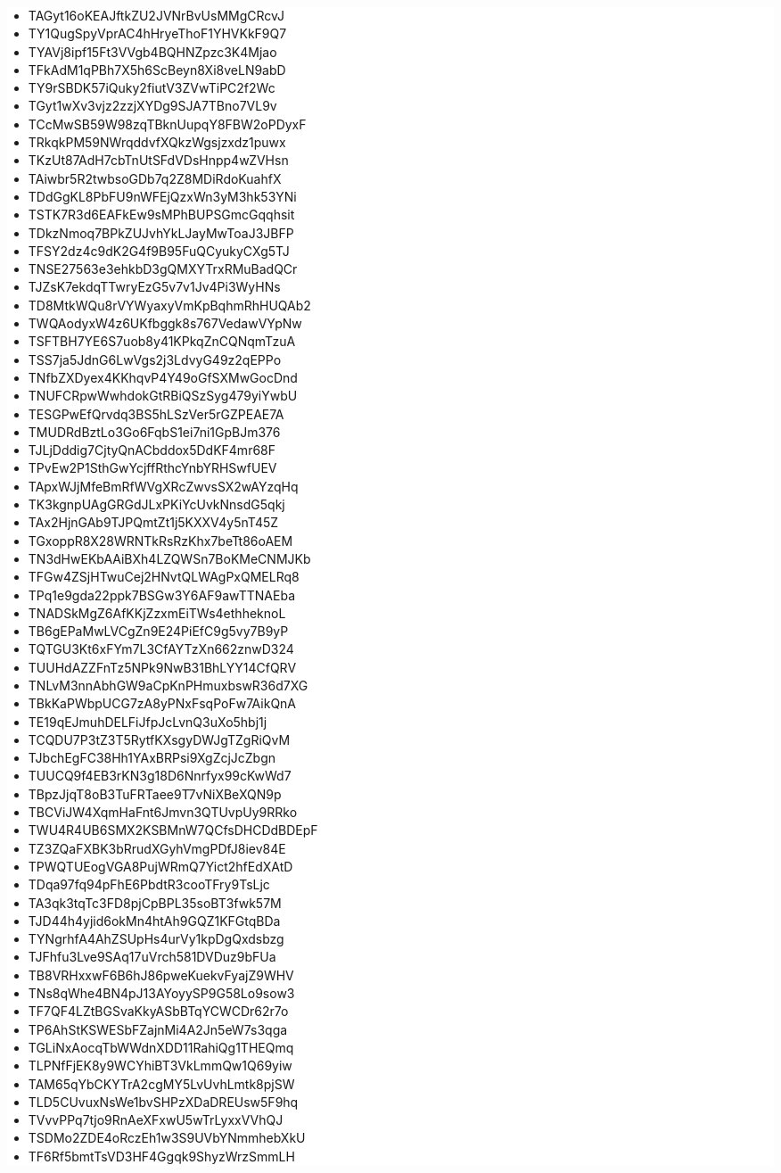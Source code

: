 - TAGyt16oKEAJftkZU2JVNrBvUsMMgCRcvJ
- TY1QugSpyVprAC4hHryeThoF1YHVKkF9Q7
- TYAVj8ipf15Ft3VVgb4BQHNZpzc3K4Mjao
- TFkAdM1qPBh7X5h6ScBeyn8Xi8veLN9abD
- TY9rSBDK57iQuky2fiutV3ZVwTiPC2f2Wc
- TGyt1wXv3vjz2zzjXYDg9SJA7TBno7VL9v
- TCcMwSB59W98zqTBknUupqY8FBW2oPDyxF
- TRkqkPM59NWrqddvfXQkzWgsjzxdz1puwx
- TKzUt87AdH7cbTnUtSFdVDsHnpp4wZVHsn
- TAiwbr5R2twbsoGDb7q2Z8MDiRdoKuahfX
- TDdGgKL8PbFU9nWFEjQzxWn3yM3hk53YNi
- TSTK7R3d6EAFkEw9sMPhBUPSGmcGqqhsit
- TDkzNmoq7BPkZUJvhYkLJayMwToaJ3JBFP
- TFSY2dz4c9dK2G4f9B95FuQCyukyCXg5TJ
- TNSE27563e3ehkbD3gQMXYTrxRMuBadQCr
- TJZsK7ekdqTTwryEzG5v7v1Jv4Pi3WyHNs
- TD8MtkWQu8rVYWyaxyVmKpBqhmRhHUQAb2
- TWQAodyxW4z6UKfbggk8s767VedawVYpNw
- TSFTBH7YE6S7uob8y41KPkqZnCQNqmTzuA
- TSS7ja5JdnG6LwVgs2j3LdvyG49z2qEPPo
- TNfbZXDyex4KKhqvP4Y49oGfSXMwGocDnd
- TNUFCRpwWwhdokGtRBiQSzSyg479yiYwbU
- TESGPwEfQrvdq3BS5hLSzVer5rGZPEAE7A
- TMUDRdBztLo3Go6FqbS1ei7ni1GpBJm376
- TJLjDddig7CjtyQnACbddox5DdKF4mr68F
- TPvEw2P1SthGwYcjffRthcYnbYRHSwfUEV
- TApxWJjMfeBmRfWVgXRcZwvsSX2wAYzqHq
- TK3kgnpUAgGRGdJLxPKiYcUvkNnsdG5qkj
- TAx2HjnGAb9TJPQmtZt1j5KXXV4y5nT45Z
- TGxoppR8X28WRNTkRsRzKhx7beTt86oAEM
- TN3dHwEKbAAiBXh4LZQWSn7BoKMeCNMJKb
- TFGw4ZSjHTwuCej2HNvtQLWAgPxQMELRq8
- TPq1e9gda22ppk7BSGw3Y6AF9awTTNAEba
- TNADSkMgZ6AfKKjZzxmEiTWs4ethheknoL
- TB6gEPaMwLVCgZn9E24PiEfC9g5vy7B9yP
- TQTGU3Kt6xFYm7L3CfAYTzXn662znwD324
- TUUHdAZZFnTz5NPk9NwB31BhLYY14CfQRV
- TNLvM3nnAbhGW9aCpKnPHmuxbswR36d7XG
- TBkKaPWbpUCG7zA8yPNxFsqPoFw7AikQnA
- TE19qEJmuhDELFiJfpJcLvnQ3uXo5hbj1j
- TCQDU7P3tZ3T5RytfKXsgyDWJgTZgRiQvM
- TJbchEgFC38Hh1YAxBRPsi9XgZcjJcZbgn
- TUUCQ9f4EB3rKN3g18D6Nnrfyx99cKwWd7
- TBpzJjqT8oB3TuFRTaee9T7vNiXBeXQN9p
- TBCViJW4XqmHaFnt6Jmvn3QTUvpUy9RRko
- TWU4R4UB6SMX2KSBMnW7QCfsDHCDdBDEpF
- TZ3ZQaFXBK3bRrudXGyhVmgPDfJ8iev84E
- TPWQTUEogVGA8PujWRmQ7Yict2hfEdXAtD
- TDqa97fq94pFhE6PbdtR3cooTFry9TsLjc
- TA3qk3tqTc3FD8pjCpBPL35soBT3fwk57M
- TJD44h4yjid6okMn4htAh9GQZ1KFGtqBDa
- TYNgrhfA4AhZSUpHs4urVy1kpDgQxdsbzg
- TJFhfu3Lve9SAq17uVrch581DVDuz9bFUa
- TB8VRHxxwF6B6hJ86pweKuekvFyajZ9WHV
- TNs8qWhe4BN4pJ13AYoyySP9G58Lo9sow3
- TF7QF4LZtBGSvaKkyASbBTqYCWCDr62r7o
- TP6AhStKSWESbFZajnMi4A2Jn5eW7s3qga
- TGLiNxAocqTbWWdnXDD11RahiQg1THEQmq
- TLPNfFjEK8y9WCYhiBT3VkLmmQw1Q69yiw
- TAM65qYbCKYTrA2cgMY5LvUvhLmtk8pjSW
- TLD5CUvuxNsWe1bvSHPzXDaDREUsw5F9hq
- TVvvPPq7tjo9RnAeXFxwU5wTrLyxxVVhQJ
- TSDMo2ZDE4oRczEh1w3S9UVbYNmmhebXkU
- TF6Rf5bmtTsVD3HF4Ggqk9ShyzWrzSmmLH